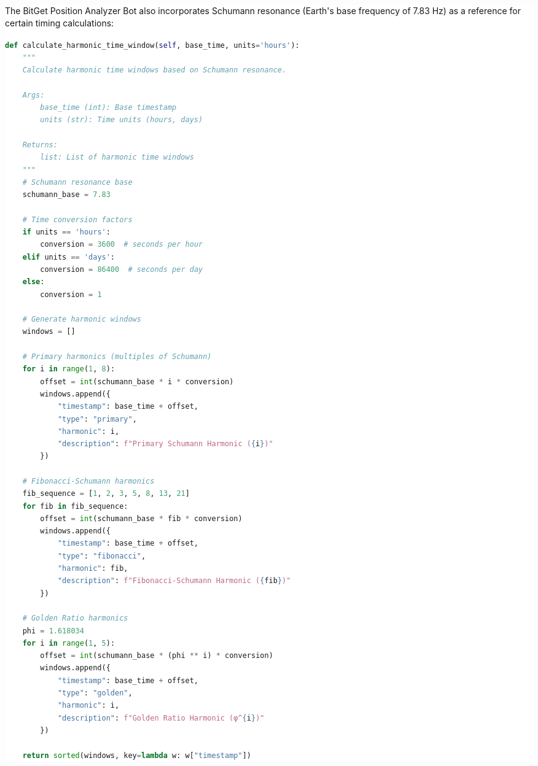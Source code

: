 The BitGet Position Analyzer Bot also incorporates Schumann resonance (Earth's base frequency of 7.83 Hz) as a reference for certain timing calculations:

```python
def calculate_harmonic_time_window(self, base_time, units='hours'):
    """
    Calculate harmonic time windows based on Schumann resonance.
    
    Args:
        base_time (int): Base timestamp
        units (str): Time units (hours, days)
        
    Returns:
        list: List of harmonic time windows
    """
    # Schumann resonance base
    schumann_base = 7.83
    
    # Time conversion factors
    if units == 'hours':
        conversion = 3600  # seconds per hour
    elif units == 'days':
        conversion = 86400  # seconds per day
    else:
        conversion = 1
    
    # Generate harmonic windows
    windows = []
    
    # Primary harmonics (multiples of Schumann)
    for i in range(1, 8):
        offset = int(schumann_base * i * conversion)
        windows.append({
            "timestamp": base_time + offset,
            "type": "primary",
            "harmonic": i,
            "description": f"Primary Schumann Harmonic ({i})"
        })
    
    # Fibonacci-Schumann harmonics
    fib_sequence = [1, 2, 3, 5, 8, 13, 21]
    for fib in fib_sequence:
        offset = int(schumann_base * fib * conversion)
        windows.append({
            "timestamp": base_time + offset,
            "type": "fibonacci",
            "harmonic": fib,
            "description": f"Fibonacci-Schumann Harmonic ({fib})"
        })
    
    # Golden Ratio harmonics
    phi = 1.618034
    for i in range(1, 5):
        offset = int(schumann_base * (phi ** i) * conversion)
        windows.append({
            "timestamp": base_time + offset,
            "type": "golden",
            "harmonic": i,
            "description": f"Golden Ratio Harmonic (φ^{i})"
        })
    
    return sorted(windows, key=lambda w: w["timestamp"])
```
